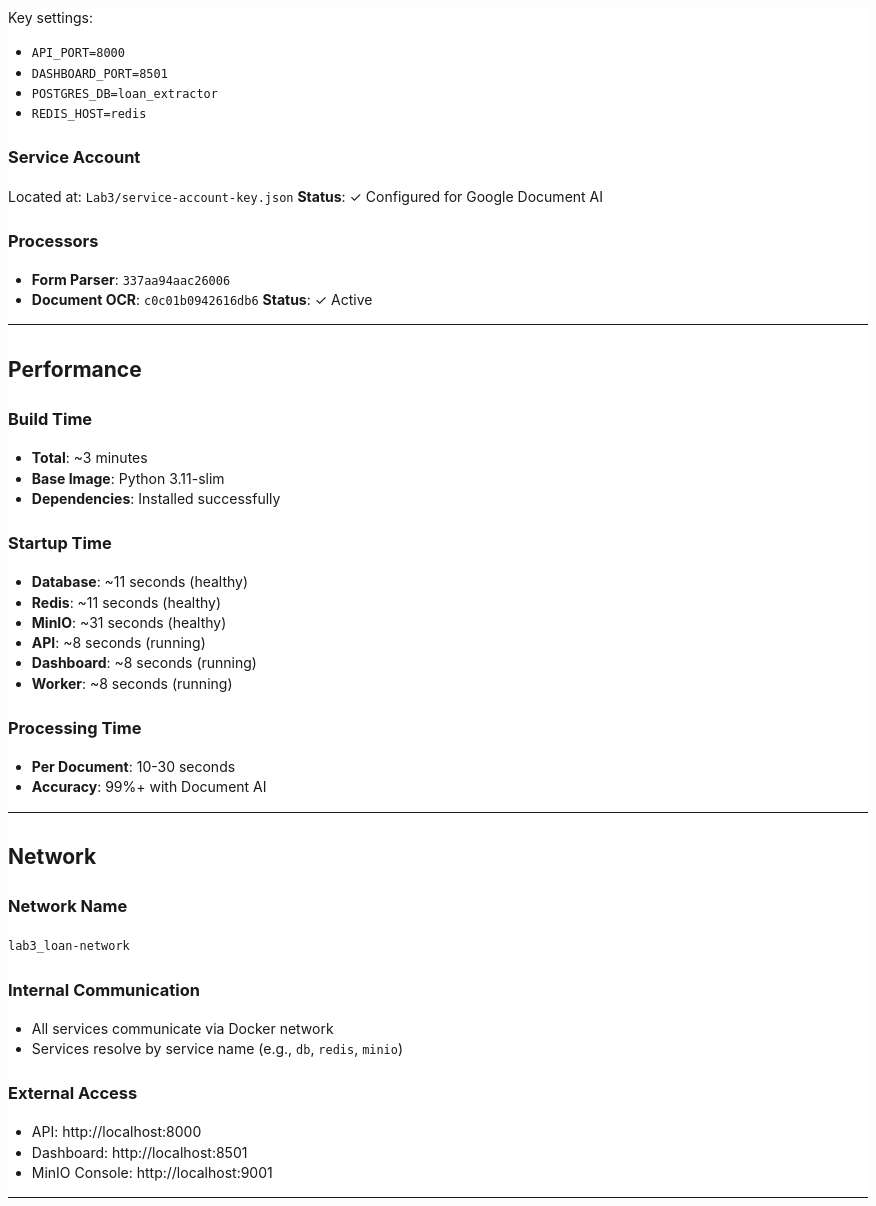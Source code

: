 Key settings:
- `API_PORT=8000`
- `DASHBOARD_PORT=8501`
- `POSTGRES_DB=loan_extractor`
- `REDIS_HOST=redis`

### Service Account
Located at: `Lab3/service-account-key.json`
**Status**: ✓ Configured for Google Document AI

### Processors
- **Form Parser**: `337aa94aac26006`
- **Document OCR**: `c0c01b0942616db6`
**Status**: ✓ Active

---

## Performance

### Build Time
- **Total**: ~3 minutes
- **Base Image**: Python 3.11-slim
- **Dependencies**: Installed successfully

### Startup Time
- **Database**: ~11 seconds (healthy)
- **Redis**: ~11 seconds (healthy)
- **MinIO**: ~31 seconds (healthy)
- **API**: ~8 seconds (running)
- **Dashboard**: ~8 seconds (running)
- **Worker**: ~8 seconds (running)

### Processing Time
- **Per Document**: 10-30 seconds
- **Accuracy**: 99%+ with Document AI

---

## Network

### Network Name
`lab3_loan-network`

### Internal Communication
- All services communicate via Docker network
- Services resolve by service name (e.g., `db`, `redis`, `minio`)

### External Access
- API: http://localhost:8000
- Dashboard: http://localhost:8501
- MinIO Console: http://localhost:9001

---